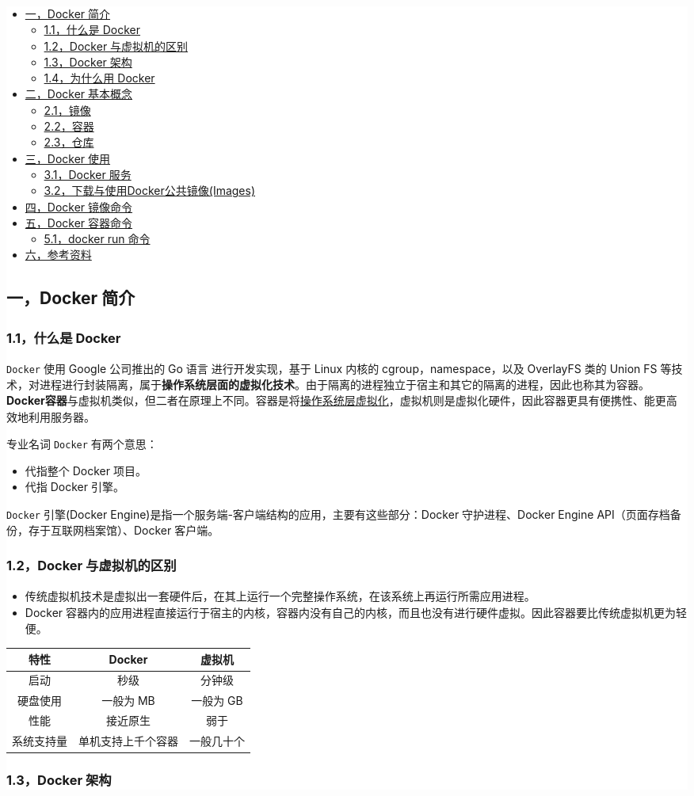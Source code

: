 - [一，Docker 简介](#一docker-简介)
  - [1.1，什么是 Docker](#11什么是-docker)
  - [1.2，Docker 与虚拟机的区别](#12docker-与虚拟机的区别)
  - [1.3，Docker 架构](#13docker-架构)
  - [1.4，为什么用 Docker](#14为什么用-docker)
- [二，Docker 基本概念](#二docker-基本概念)
  - [2.1，镜像](#21镜像)
  - [2.2，容器](#22容器)
  - [2.3，仓库](#23仓库)
- [三，Docker 使用](#三docker-使用)
  - [3.1，Docker 服务](#31docker-服务)
  - [3.2，下载与使用Docker公共镜像(Images)](#32下载与使用docker公共镜像images)
- [四，Docker 镜像命令](#四docker-镜像命令)
- [五，Docker 容器命令](#五docker-容器命令)
  - [5.1，docker run 命令](#51docker-run-命令)
- [六，参考资料](#六参考资料)

## 一，Docker 简介
### 1.1，什么是 Docker
`Docker` 使用 Google 公司推出的 Go 语言 进行开发实现，基于 Linux 内核的 cgroup，namespace，以及 OverlayFS 类的 Union FS 等技术，对进程进行封装隔离，属于**操作系统层面的虚拟化技术**。由于隔离的进程独立于宿主和其它的隔离的进程，因此也称其为容器。**Docker容器**与虚拟机类似，但二者在原理上不同。容器是将[操作系统层虚拟化](https://zh.m.wikipedia.org/wiki/%E4%BD%9C%E6%A5%AD%E7%B3%BB%E7%B5%B1%E5%B1%A4%E8%99%9B%E6%93%AC%E5%8C%96%20%22%E4%BD%9C%E6%A5%AD%E7%B3%BB%E7%B5%B1%E5%B1%A4%E8%99%9B%E6%93%AC%E5%8C%96%22 "操作系统层虚拟化")，虚拟机则是虚拟化硬件，因此容器更具有便携性、能更高效地利用服务器。

专业名词 `Docker` 有两个意思：

* 代指整个 Docker 项目。
* 代指 Docker 引擎。

`Docker` 引擎(Docker Engine)是指一个服务端-客户端结构的应用，主要有这些部分：Docker 守护进程、Docker Engine API（页面存档备份，存于互联网档案馆）、Docker 客户端。

### 1.2，Docker 与虚拟机的区别
* 传统虚拟机技术是虚拟出一套硬件后，在其上运行一个完整操作系统，在该系统上再运行所需应用进程。
* Docker 容器内的应用进程直接运行于宿主的内核，容器内没有自己的内核，而且也没有进行硬件虚拟。因此容器要比传统虚拟机更为轻便。

|**特性**|**Docker**|**虚拟机**|
| :-----: | :-----: | :-----: |
|启动|秒级|分钟级|
|硬盘使用|一般为 MB|一般为 GB|
|性能|接近原生|弱于|
|系统支持量|单机支持上千个容器|一般几十个|

### 1.3，Docker 架构